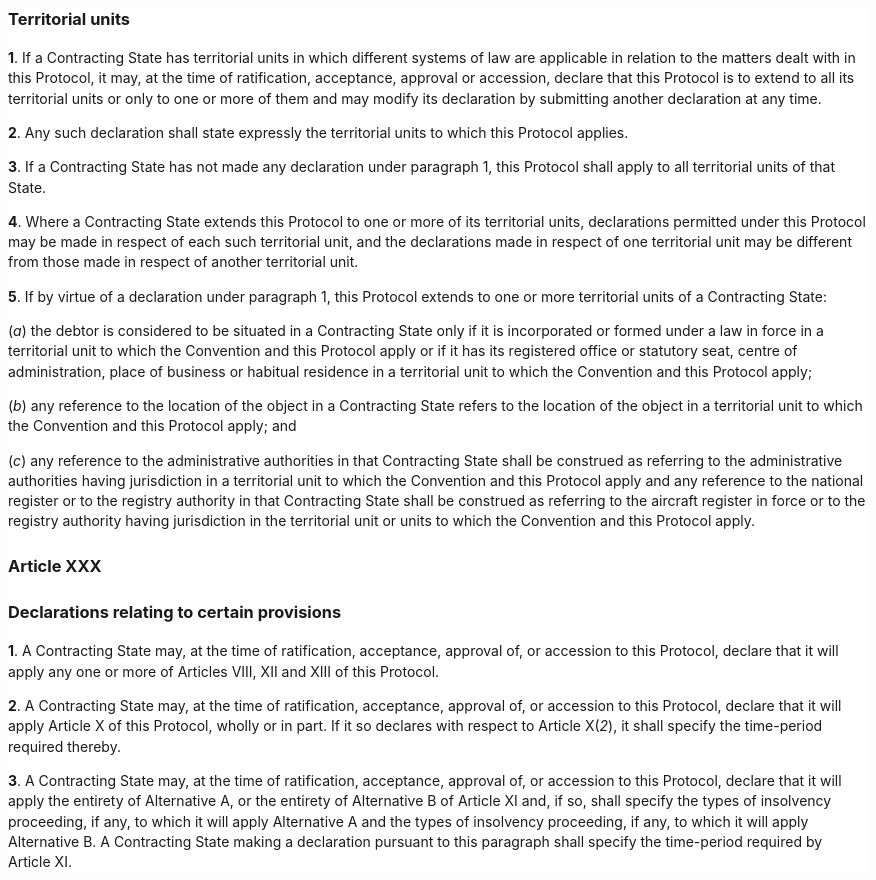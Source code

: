 ### **Territorial units**

**1**. If a Contracting State has territorial units in which different systems of law are applicable in relation to the matters dealt with in this Protocol, it may, at the time of ratification, acceptance, approval or accession, declare that this Protocol is to extend to all its territorial units or only to one or more of them and may modify its declaration by submitting another declaration at any time.

**2**. Any such declaration shall state expressly the territorial units to which this Protocol applies.

**3**. If a Contracting State has not made any declaration under paragraph 1, this Protocol shall apply to all territorial units of that State.

**4**. Where a Contracting State extends this Protocol to one or more of its territorial units, declarations permitted under this Protocol may be made in respect of each such territorial unit, and the declarations made in respect of one territorial unit may be different from those made in respect of another territorial unit.

**5**. If by virtue of a declaration under paragraph 1, this Protocol extends to one or more territorial units of a Contracting State:

(*a*) the debtor is considered to be situated in a Contracting State only if it is incorporated or formed under a law in force in a territorial unit to which the Convention and this Protocol apply or if it has its registered office or statutory seat, centre of administration, place of business or habitual residence in a territorial unit to which the Convention and this Protocol apply;

(*b*) any reference to the location of the object in a Contracting State refers to the location of the object in a territorial unit to which the Convention and this Protocol apply; and

(*c*) any reference to the administrative authorities in that Contracting State shall be construed as referring to the administrative authorities having jurisdiction in a territorial unit to which the Convention and this Protocol apply and any reference to the national register or to the registry authority in that Contracting State shall be construed as referring to the aircraft register in force or to the registry authority having jurisdiction in the territorial unit or units to which the Convention and this Protocol apply.

### **Article XXX**

### **Declarations relating to certain provisions**

**1**. A Contracting State may, at the time of ratification, acceptance, approval of, or accession to this Protocol, declare that it will apply any one or more of Articles VIII, XII and XIII of this Protocol.

**2**. A Contracting State may, at the time of ratification, acceptance, approval of, or accession to this Protocol, declare that it will apply Article X of this Protocol, wholly or in part. If it so declares with respect to Article X(*2*), it shall specify the time-period required thereby.

**3**. A Contracting State may, at the time of ratification, acceptance, approval of, or accession to this Protocol, declare that it will apply the entirety of Alternative A, or the entirety of Alternative B of Article XI and, if so, shall specify the types of insolvency proceeding, if any, to which it will apply Alternative A and the types of insolvency proceeding, if any, to which it will apply Alternative B. A Contracting State making a declaration pursuant to this paragraph shall specify the time-period required by Article XI.
